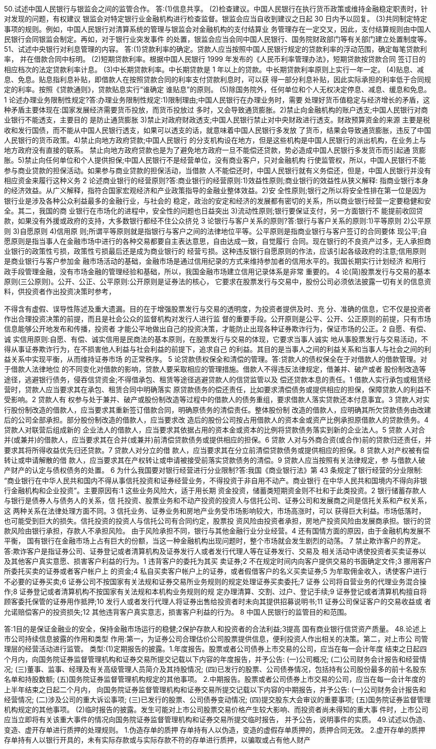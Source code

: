 50.试述中国人民银行与银监会之间的监管合作。 答:(1)信息共享。
(2)检查建议。中国人民银行在执行货币政策或维持金融稳定职责时，针对发现的问题，有权建议 银监会对特定银行业金融机构进行检查监督。银监会应当自收到建议之日起 30 日内予以回复。 (3)共同制定特定事项的规则。例如，中国人民银行对清算系统的管理与银监会对金融机构的支付结算业 务管理存在一定交叉，因此，支付结算规则由中国人民银行会同银监会制定。再如，对于银行业突发事件 的处置，银监会应当会同中国人民银行、国务院财政部门等有关部门建立处置制度等。 51、试述中央银行对利息管理的内容。 答:(1)贷款利率的确定。贷款人应当按照中国人民银行规定的贷款利率的浮动范围，确定每笔贷款利率， 并在借款合同中标明。
(2)短期贷款利率。根据中国人民银行 1999 年发布的《人民币利率管理办法》，短期贷款按贷款合同 签订日的相应档次的法定贷款利率计息。
(3)中长期贷款利率。中长期贷款是 1 年以上的贷款。中长期贷款利率原则上实行一年一定。
(4)贴息、减息、免息。贴息指利息补贴，即借款人在按照贷款合同的利率支付贷款利息时，可以获 得一部分利息补贴，因此实际承担的利率低于合同规定的利率。按照《贷款通则》，贷款贴息实行“谁确定 谁贴息”的原则。
(5)除国务院外，任何单位和个人无权决定停息、减息、缓息和免息。
1 论述办理业务限制性规定?答:办理业务限制性规定:1)限制理由;中国人民银行在办理业务时，需要 处理好货币值稳定与经济增长的矛盾，这种矛盾主要体现在:国家发展经济需要货币投放，而货币投放过 多时，又会导致通货膨胀。2)禁止向金融机构的账户透支;中国人民银行对商业银行不能透支，主要目的 是防止通货膨胀 3)禁止对政府财政透支;中国人民银行禁止对中央财政进行透支。财政预算资金的来源 主要是税收和发行国债，而不能从中国人民银行透支，如果可以透支的话，就意味着中国人民银行多发放 了货币，结果会导致通货膨胀，违反了中国人民银行的货币政策。4)禁止向地方政府贷款;中国人民银行 的分支机构设在地方，但是这些机构是中国人民银行的派出机构，在业务上与地方政府没有直接的联系。 禁止向地方政府贷款也是为了避免地方政府一旦不能偿还贷款，势必造成中国人民银行多发货币而引起通 货膨胀。5)禁止向任何单位和个人提供担保;中国人民银行不是经营单位，没有商业客户，只对金融机构 行使监管权，所以，中国人民银行不能参与商业贷款的担保活动。如果参与商业贷款的担保活动，当借款 人不能偿还时，中国人民银行就有义务偿还，但是，中国人民银行并没有相应资金来履行这种义务
2 论述商业银行的经营原则?答:商业银行的经营原则:1)效益性原则;商业银行的效益性从狭义解释: 指商业银行本身的经济效益。从广义解释，指符合国家宏观经济和产业政策指导的金融业整体效益。2)安 全性原则;银行之所以将安全性排在第一位是因为银行业是涉及各种公众利益最多的金融行业，与社会的 稳定，政治的安定和经济的发展都有密切的关系，所以商业银行经营一定要稳健和安全。其二，我国的商 业银行在市场化的进程中，安全性的问题也日益突出 3)流动性原则;银行要保证支付，另一方面银行不 能提前收回贷款，如果没有外援或政府的支持，大多数银行都经不住公众挤兑
3 论银行与客户关系的原则?答:银行与客户关系的原则:1)平等原则 2)公平原则 3)自愿原则 4)信用原 则;所谓平等原则就是指银行与客户之间的法律地位平等。公平原则是指商业银行与客户签订的合同要体 现公平;自愿原则是指当事人在金融市场中进行的各种交易都要自主表达意思，自由达成一致，自觉履行 合同。现在银行的不良资产过多，无人承担商业银行的政策性亏损，政策性亏损最后还是成为商业银行的 经营亏损。这种违反银行自愿原则的作法，应该引起各级政府的注意;信用原则是商业银行与客户参加金 融市场活动的基础，金融市场是通过信用纪录的方式来维持参加者的信用水平的。我国长期实行计划经济 和用行政手段管理金融，没有市场金融的管理经验和基础，所以，我国金融市场建立信用记录体系是非常 重要的。
4 论(简)股票发行与交易的基本原则(三公原则)。公开、公正、公平原则:公开原则是证券法的核心， 它要求在股票发行与交易中，股份公司必须依法披露一切有关的信息资料，供投资者作出投资决策时参考，

不得含有虚假、误导性陈述及重大遗漏。目的在于增强股票发行与交易的透明度，为投资者提供及时、充 分、准确的信息，它不仅是投资者作出合理投资决策的前提，而且是社会公众的监督机构对发行人进行监 督的重要手段。公开原则是公平、公开、公正原则的前提，只有市场信息能够公开地发布和传播，投资者 才能公平地做出自己的投资决策，才能防止出现各种证券欺诈行为，保证市场的公正。2 自愿、有偿、诚 实信用原则:自愿、有偿、诚实信用是民商法的基本原则，在股票发行与交易的体现，它要求当事人诚实 地从事股票发行与交易活动，不得从事证券欺诈行为，在不损害他人利益与社会利益的前提下，追求自己 的利益。其目的是当事人之间的利益关系和当事人与社会之间的利益关系中实现平衡，从而维持证券市场 的正常秩序。
5 论贷款债权保全和清偿的管理。答:贷款人的债权保全在于对借款人的借款管理。对于借款人法律地位 的不同变化对借款的影响，贷款人要采取相应的管理措施。借款人不得违反法律规定，借兼并、破产或者 股份制改造等途径，逃避银行债务，侵吞信贷资金;不得借承包、租赁等途径逃避贷款人的信贷监管以及 偿还贷款本息的责任。1 借款人实行承包或租赁经营时，贷款人应当要求其在承包、租赁合同中明确落实 原贷款债务的偿还责任，比如要求清偿债务或提供相应的担保，保障贷款人的利益不受影响。2 贷款人有 权参与处于兼并、破产或股份制改造等过程中的借款人的债务重组，要求借款人落实贷款还本付息事宜。3 贷款人对实行股份制改造的借款人，应当要求其重新签订借款合同，明确原债务的清偿责任。整体股份制 改造的借款人，应明确其所欠贷款债务由改建后的公司全部承担。部分股份制改造的借款人，应当要求改 造后的股份公司按占用借款人的资本金或资产比例承担原借款人的贷款债务。4 贷款人对联营后组成新的 企业法人的借款人，应当要求其依据占用的资本金或资本的比例将贷款债务落实到新的企业法人。5 贷款 人对合并(或兼并)的借款人，应当要求其在合并(或兼并)前清偿贷款债务或提供相应的担保。6 贷款 人对与外商合资(或合作)前的贷款归还责任，并要求其将所得收益优先归还贷款。7 贷款人对分立的借 款人，应当要求其在分立前清偿贷款债务或提供相应的担保。8 贷款人对产权被有偿转让或申请解散的借 款人，应当要求其在产权转让或申请被接受前落实贷款债务的清偿。9 贷款人应当按照有关法律规定，参 与借款人破产财产的认定与债权债务的处置。
6 为什么我国要对银行经营进行分业限制?答:我国《商业银行法》第 43 条规定了银行经营的分业限制: “商业银行在中华人民共和国内不得从事信托投资和证券经营业务，不得投资于非自用不动产。商业银行 在中华人民共和国境内不得向非银行金融机构和企业投资”。主要原因有:1 这些业务风险大，适于用长期 资金投资，储蓄类短期资金则不社和于此类投资。2 银行储蓄存款人与银行是债券人与债务人的关系，信 托投资、股票业务和不动产投资的投资人与信托公司、证券公司和发展商之间是信托关系和产权关系，这 两种关系在法律处理方面不同。3 信托业务、证券业务和房地产业务受市场影响较大，市场高涨时，可以 获得巨大利益。市场低落时，也可能受到巨大的损失。信托投资的投资人与信托公司有合同约定，股票投 资风险由投资者承担，房地产投资风险由发展商承担。银行的贷款风险由银行承担，存款人不承担风险。 由于风险承担不同，银行与其他金融行业分业经营。4 还有国情方面的原因，由于金融机构发展不平衡， 国有银行在金融市场上占有巨大的份额，当这一种金融机构出现问题时，整个市场就会发生剧烈的动荡。 7 禁止欺诈客户的界定。 答:欺诈客户是指证券公司、证券登记或者清算机构及证券发行人或者发行代理人等在证券发行、交易及 相关活动中诱使投资者买卖证券以及其他客户真实意愿、损害客户利益的行为。1 违背客户的委托为其买 卖证券;2 不在规定时间内向客户提供交易的书面确定文件;3 挪用客户所委托买卖的证券或者客户帐户上 的资金;4 私自买卖客户帐户上的证券，或者假借客户的名义买卖证券;5 为牟取佣金收入，诱使客户进行 不必要的证券买卖;6 证券公司不按国家有关法规和证券交易所业务规则的规定处理证券买卖委托;7 证券 公司将自营业务的代理业务混合操作;8 证券登记或者清算机构不按国家有关法规和本机构业务规则的规 定办理清算、交割、过户、登记手续;9 证券登记或者清算机构擅自将顾客委托保管的证券用作抵押;10 发行人或者发行代理人将证券出售给投资者时未向其提供招募说明书;11 证券公司保证客户的交易收益或 者允诺赔偿客户的投资损失;12 其他违背客户真实意志，损害客户利益的行为。
8 中国人民银行的监管目的和范围。

答:1目的是保证金融业的安全，保持金融市场运行的稳健;2保护存款人和投资者的合法利益;3提高 国有商业银行信贷资产质量。
48.论述上市公司持续信息披露的作用和类型
作用:第一，为证券公司合理估价公司股票提供信息，便利投资人作出相关的决策。第二，对上市公 司管理层的经营活动进行监管。
类型:(1)定期报告的披露。1.年度报告。股票或者公司债券上市交易的公司，应当在每一会计年度 结束之日起四个月内，向国务院证券监督管理机构和证券交易所提交记载以下内容的年度报告，并予公告:
(一)公司概况;
(二)公司财务会计报告和经营情况; (三)董事、监事、经理及有关高级管理人员简介及其持股情况; (四)已发行的股票、公司债券情况，包括持有公司股份最多的前十名股东名单和持股数额; (五)国务院证券监督管理机构规定的其他事项。
2.中期报告。股票或者公司债券上市交易的公司，应当在每一会计年度的上半年结束之日起二个月内， 向国务院证券监督管理机构和证券交易所提交记载以下内容的中期报告，并予公告:
(一)公司财务会计报告和经营情况; (二)涉及公司的重大诉讼事项; (三)已发行的股票、公司债券变动情况; (四)提交股东大会审议的重要事项; (五)国务院证券监督管理机构规定的其他事项。
(2)临时报告的披露。发生可能对上市公司股票交易价格产生较大影响、而投资者尚未得知的重大事 件时，上市公司应当立即将有关该重大事件的情况向国务院证券监督管理机构和证券交易所提交临时报告， 并予公告，说明事件的实质。
49.试述以伪造、变造、虚开存单进行质押的处理规则。
1.伪造存单的质押
存单持有人以伪造，变造的虚假存单质押的，质押合同无效。
2.虚开存单的质押 存单持有人以银行开具的，未有实际存款或与实际存款不符的存单进行质押，以骗取或占有他人财产